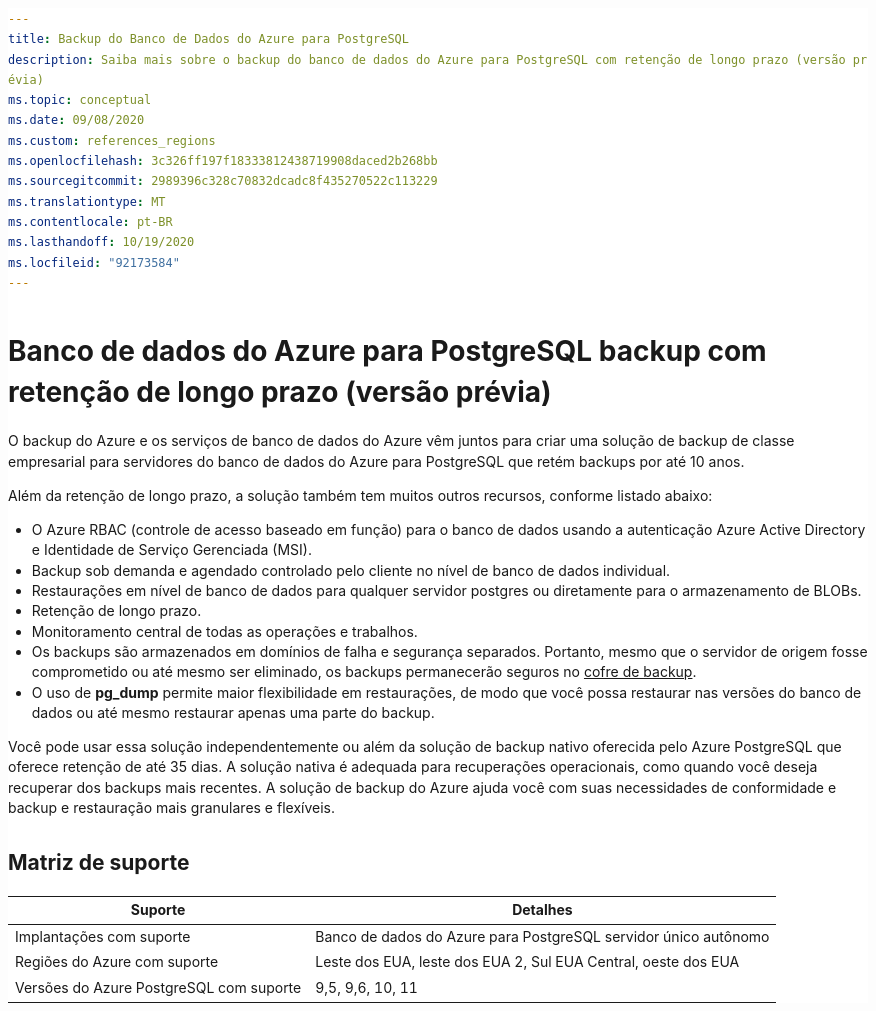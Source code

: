 ```yaml
---
title: Backup do Banco de Dados do Azure para PostgreSQL
description: Saiba mais sobre o backup do banco de dados do Azure para PostgreSQL com retenção de longo prazo (versão prévia)
ms.topic: conceptual
ms.date: 09/08/2020
ms.custom: references_regions
ms.openlocfilehash: 3c326ff197f18333812438719908daced2b268bb
ms.sourcegitcommit: 2989396c328c70832dcadc8f435270522c113229
ms.translationtype: MT
ms.contentlocale: pt-BR
ms.lasthandoff: 10/19/2020
ms.locfileid: "92173584"
---
```

# <a name="azure-database-for-postgresql-backup-with-long-term-retention-preview"></a>Banco de dados do Azure para PostgreSQL backup com retenção de longo prazo (versão prévia)

O backup do Azure e os serviços de banco de dados do Azure vêm juntos para criar uma solução de backup de classe empresarial para servidores do banco de dados do Azure para PostgreSQL que retém backups por até 10 anos.

Além da retenção de longo prazo, a solução também tem muitos outros recursos, conforme listado abaixo:

- O Azure RBAC (controle de acesso baseado em função) para o banco de dados usando a autenticação Azure Active Directory e Identidade de Serviço Gerenciada (MSI).
- Backup sob demanda e agendado controlado pelo cliente no nível de banco de dados individual.
- Restaurações em nível de banco de dados para qualquer servidor postgres ou diretamente para o armazenamento de BLOBs.
- Retenção de longo prazo.
- Monitoramento central de todas as operações e trabalhos.
- Os backups são armazenados em domínios de falha e segurança separados. Portanto, mesmo que o servidor de origem fosse comprometido ou até mesmo ser eliminado, os backups permanecerão seguros no [cofre de backup](backup-vault-overview.md).
- O uso de **pg_dump** permite maior flexibilidade em restaurações, de modo que você possa restaurar nas versões do banco de dados ou até mesmo restaurar apenas uma parte do backup.

Você pode usar essa solução independentemente ou além da solução de backup nativo oferecida pelo Azure PostgreSQL que oferece retenção de até 35 dias. A solução nativa é adequada para recuperações operacionais, como quando você deseja recuperar dos backups mais recentes. A solução de backup do Azure ajuda você com suas necessidades de conformidade e backup e restauração mais granulares e flexíveis.

## <a name="support-matrix"></a>Matriz de suporte

|Suporte  |Detalhes  |
|---------|---------|
|Implantações com suporte   |  Banco de dados do Azure para PostgreSQL servidor único autônomo     |
|Regiões do Azure com suporte |  Leste dos EUA, leste dos EUA 2, Sul EUA Central, oeste dos EUA |
|Versões do Azure PostgreSQL com suporte    |   9,5, 9,6, 10, 11      |
